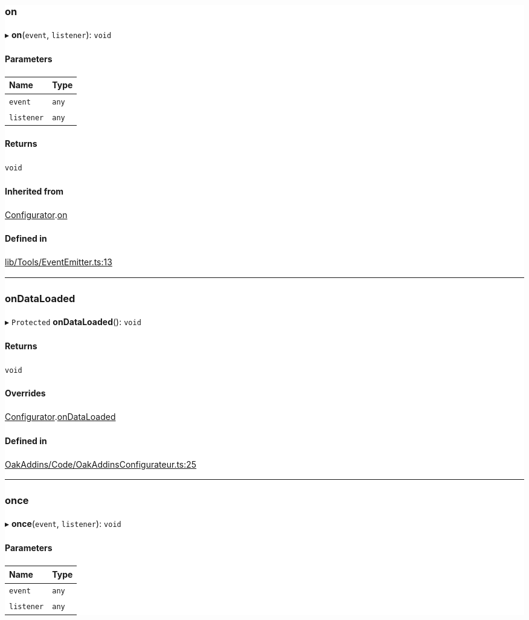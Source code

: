 ### on

▸ **on**(`event`, `listener`): `void`

#### Parameters

| Name | Type |
| :------ | :------ |
| `event` | `any` |
| `listener` | `any` |

#### Returns

`void`

#### Inherited from

[Configurator](../wiki/Class-Configurator).[on](../wiki/Class-Configurator#on)

#### Defined in

[lib/Tools/EventEmitter.ts:13](https://github.com/P0ulpy/Configurateur-OakAddins/blob/af13efb/src/lib/Tools/EventEmitter.ts#L13)

___

### onDataLoaded

▸ `Protected` **onDataLoaded**(): `void`

#### Returns

`void`

#### Overrides

[Configurator](../wiki/Class-Configurator).[onDataLoaded](../wiki/Class-Configurator#ondataloaded)

#### Defined in

[OakAddins/Code/OakAddinsConfigurateur.ts:25](https://github.com/P0ulpy/Configurateur-OakAddins/blob/af13efb/src/OakAddins/Code/OakAddinsConfigurateur.ts#L25)

___

### once

▸ **once**(`event`, `listener`): `void`

#### Parameters

| Name | Type |
| :------ | :------ |
| `event` | `any` |
| `listener` | `any` |
